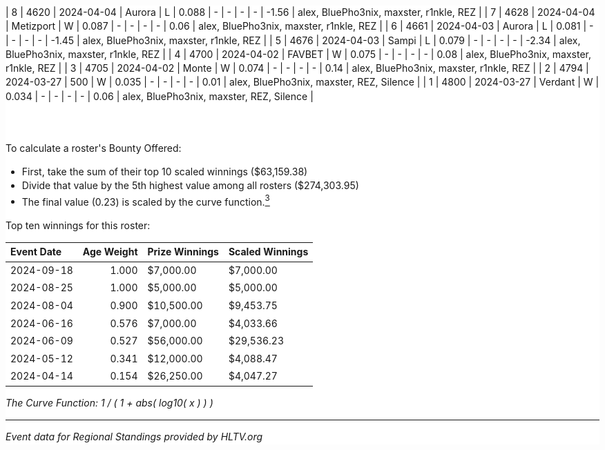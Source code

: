 |            8 |     4620 | 2024-04-04 | Aurora        | L   | 0.088      | -            | -                | -                | -         |    -1.56 | alex, BluePho3nix, maxster, r1nkle, REZ        |
|            7 |     4628 | 2024-04-04 | Metizport     | W   | 0.087      | -            | -                | -                | -         |     0.06 | alex, BluePho3nix, maxster, r1nkle, REZ        |
|            6 |     4661 | 2024-04-03 | Aurora        | L   | 0.081      | -            | -                | -                | -         |    -1.45 | alex, BluePho3nix, maxster, r1nkle, REZ        |
|            5 |     4676 | 2024-04-03 | Sampi         | L   | 0.079      | -            | -                | -                | -         |    -2.34 | alex, BluePho3nix, maxster, r1nkle, REZ        |
|            4 |     4700 | 2024-04-02 | FAVBET        | W   | 0.075      | -            | -                | -                | -         |     0.08 | alex, BluePho3nix, maxster, r1nkle, REZ        |
|            3 |     4705 | 2024-04-02 | Monte         | W   | 0.074      | -            | -                | -                | -         |     0.14 | alex, BluePho3nix, maxster, r1nkle, REZ        |
|            2 |     4794 | 2024-03-27 | 500           | W   | 0.035      | -            | -                | -                | -         |     0.01 | alex, BluePho3nix, maxster, REZ, Silence       |
|            1 |     4800 | 2024-03-27 | Verdant       | W   | 0.034      | -            | -                | -                | -         |     0.06 | alex, BluePho3nix, maxster, REZ, Silence       |

<br />
<span id="table2"></span><br />
To calculate a roster's Bounty Offered:<br />

- First, take the sum of their top 10 scaled winnings ($63,159.38)
- Divide that value by the 5th highest value among all rosters ($274,303.95)
- The final value (0.23) is scaled by the curve function.[<sup>3</sup>](#curveFunction)

Top ten winnings for this roster:<br />

| Event Date | Age Weight | Prize Winnings | Scaled Winnings |
| :- | -: | :- | :- |
| 2024-09-18 |      1.000 | $7,000.00      | $7,000.00       |
| 2024-08-25 |      1.000 | $5,000.00      | $5,000.00       |
| 2024-08-04 |      0.900 | $10,500.00     | $9,453.75       |
| 2024-06-16 |      0.576 | $7,000.00      | $4,033.66       |
| 2024-06-09 |      0.527 | $56,000.00     | $29,536.23      |
| 2024-05-12 |      0.341 | $12,000.00     | $4,088.47       |
| 2024-04-14 |      0.154 | $26,250.00     | $4,047.27       |


<span id="curveFunction"></span>_The Curve Function: 1 / ( 1 + abs( log10( x ) ) )_<br />

---
_Event data for Regional Standings provided by HLTV.org_<br />

